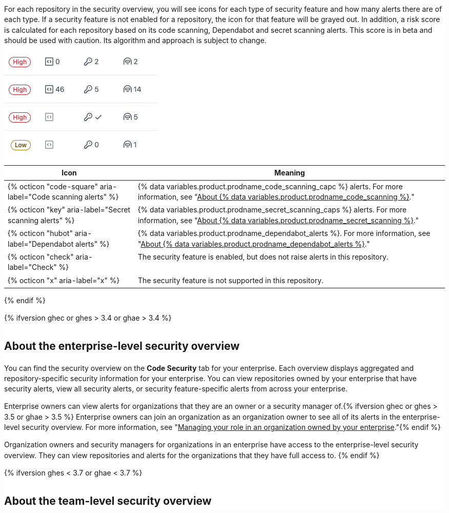For each repository in the security overview, you will see icons for each type of security feature and how many alerts there are of each type. If a security feature is not enabled for a repository, the icon for that feature will be grayed out. In addition, a risk score is calculated for each repository based on its code scanning, Dependabot and secret scanning alerts. This score is in beta and should be used with caution. Its algorithm and approach is subject to change.

![Icons in the security overview](/assets/images/help/security-overview/security-overview-icons.png)

| Icon | Meaning |
| -------- | -------- |
| {% octicon "code-square" aria-label="Code scanning alerts" %} | {% data variables.product.prodname_code_scanning_capc %} alerts. For more information, see "[About {% data variables.product.prodname_code_scanning %}](/code-security/secure-coding/about-code-scanning)." |
| {% octicon "key" aria-label="Secret scanning alerts" %} | {% data variables.product.prodname_secret_scanning_caps %} alerts. For more information, see "[About {% data variables.product.prodname_secret_scanning %}](/code-security/secret-security/about-secret-scanning)." |
| {% octicon "hubot" aria-label="Dependabot alerts" %} | {% data variables.product.prodname_dependabot_alerts %}. For more information, see "[About {% data variables.product.prodname_dependabot_alerts %}](/code-security/supply-chain-security/about-alerts-for-vulnerable-dependencies)." |
| {% octicon "check" aria-label="Check" %} | The security feature is enabled, but does not raise alerts in this repository. |
| {% octicon "x" aria-label="x" %} | The security feature is not supported in this repository. |

{% endif %}

{% ifversion ghec or ghes > 3.4 or ghae > 3.4 %}
## About the enterprise-level security overview

You can find the security overview on the **Code Security** tab for your enterprise. Each overview displays aggregated and repository-specific security information for your enterprise. You can view repositories owned by your enterprise that have security alerts, view all security alerts, or security feature-specific alerts from across your enterprise.

Enterprise owners can view alerts for organizations that they are an owner or a security manager of.{% ifversion ghec or ghes > 3.5 or ghae > 3.5 %} Enterprise owners can join an organization as an organization owner to see all of its alerts in the enterprise-level security overview. For more information, see "[Managing your role in an organization owned by your enterprise](/admin/user-management/managing-organizations-in-your-enterprise/managing-your-role-in-an-organization-owned-by-your-enterprise)."{% endif %}

Organization owners and security managers for organizations in an enterprise have access to the enterprise-level security overview. They can view repositories and alerts for the organizations that they have full access to.
{% endif %}

{% ifversion ghes < 3.7 or ghae < 3.7 %}
## About the team-level security overview
